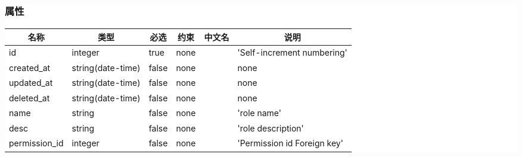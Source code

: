 ### 属性

|名称|类型|必选|约束|中文名|说明|
|---|---|---|---|---|---|
|id|integer|true|none||'Self-increment numbering'|
|created_at|string(date-time)|false|none||none|
|updated_at|string(date-time)|false|none||none|
|deleted_at|string(date-time)|false|none||none|
|name|string|false|none||'role name'|
|desc|string|false|none||'role description'|
|permission_id|integer|false|none||'Permission id Foreign key'|

